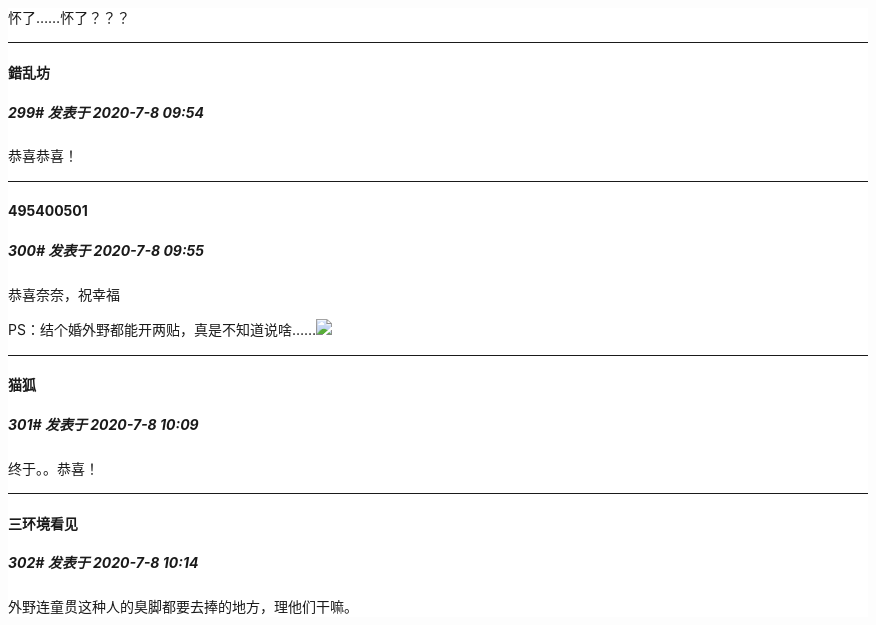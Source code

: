 
怀了……怀了？？？







*****

####  錯乱坊  
##### 299#       发表于 2020-7-8 09:54




恭喜恭喜！







*****

####  495400501  
##### 300#       发表于 2020-7-8 09:55




恭喜奈奈，祝幸福

PS：结个婚外野都能开两贴，真是不知道说啥……<img src="https://static.saraba1st.com/image/smiley/face2017/003.png" referrerpolicy="no-referrer">







*****

####  猫狐  
##### 301#       发表于 2020-7-8 10:09




终于。。恭喜！







*****

####  三环境看见  
##### 302#       发表于 2020-7-8 10:14




外野连童贯这种人的臭脚都要去捧的地方，理他们干嘛。

